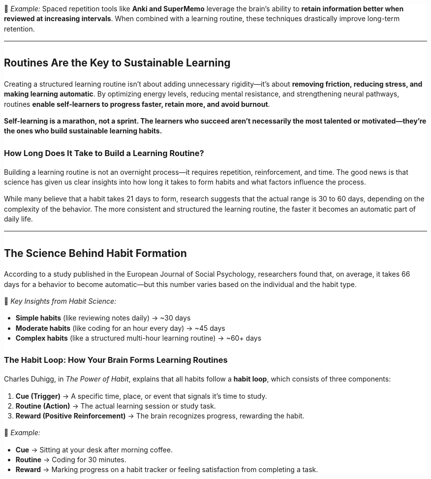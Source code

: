 🔹 _Example:_ Spaced repetition tools like **Anki and SuperMemo** leverage the brain’s ability to **retain information better when reviewed at increasing intervals**. When combined with a learning routine, these techniques drastically improve long-term retention.

---

## **Routines Are the Key to Sustainable Learning**

Creating a structured learning routine isn’t about adding unnecessary rigidity—it’s about **removing friction, reducing stress, and making learning automatic**. By optimizing energy levels, reducing mental resistance, and strengthening neural pathways, routines **enable self-learners to progress faster, retain more, and avoid burnout**.

**Self-learning is a marathon, not a sprint. The learners who succeed aren’t necessarily the most talented or motivated—they’re the ones who build sustainable learning habits.**

### **How Long Does It Take to Build a Learning Routine?**

Building a learning routine is not an overnight process—it requires repetition, reinforcement, and time. The good news is that science has given us clear insights into how long it takes to form habits and what factors influence the process.

While many believe that a habit takes 21 days to form, research suggests that the actual range is 30 to 60 days, depending on the complexity of the behavior. The more consistent and structured the learning routine, the faster it becomes an automatic part of daily life.

---

## **The Science Behind Habit Formation**

According to a study published in the European Journal of Social Psychology, researchers found that, on average, it takes 66 days for a behavior to become automatic—but this number varies based on the individual and the habit type.

🔹 _Key Insights from Habit Science:_

- **Simple habits** (like reviewing notes daily) → ~30 days
- **Moderate habits** (like coding for an hour every day) → ~45 days
- **Complex habits** (like a structured multi-hour learning routine) → ~60+ days

### **The Habit Loop: How Your Brain Forms Learning Routines**

Charles Duhigg, in _The Power of Habit_, explains that all habits follow a **habit loop**, which consists of three components:

1. **Cue (Trigger)** → A specific time, place, or event that signals it’s time to study.
2. **Routine (Action)** → The actual learning session or study task.
3. **Reward (Positive Reinforcement)** → The brain recognizes progress, rewarding the habit.

🔹 _Example:_

- **Cue** → Sitting at your desk after morning coffee.
- **Routine** → Coding for 30 minutes.
- **Reward** → Marking progress on a habit tracker or feeling satisfaction from completing a task.
